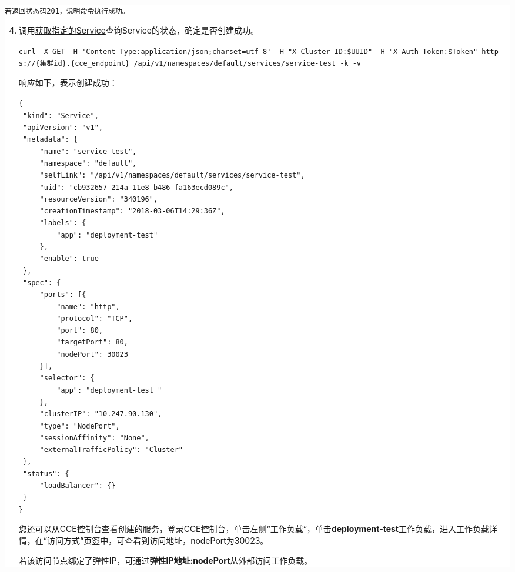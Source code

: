     若返回状态码201，说明命令执行成功。

4.  调用[获取指定的Service](获取指定的Service.md)查询Service的状态，确定是否创建成功。

    ```
    curl -X GET -H 'Content-Type:application/json;charset=utf-8' -H "X-Cluster-ID:$UUID" -H "X-Auth-Token:$Token" https://{集群id}.{cce_endpoint} /api/v1/namespaces/default/services/service-test -k -v
    ```

    响应如下，表示创建成功：

    ```
    {
     "kind": "Service",
     "apiVersion": "v1",
     "metadata": {
         "name": "service-test",
         "namespace": "default",
         "selfLink": "/api/v1/namespaces/default/services/service-test",
         "uid": "cb932657-214a-11e8-b486-fa163ecd089c",
         "resourceVersion": "340196",
         "creationTimestamp": "2018-03-06T14:29:36Z",
         "labels": {
             "app": "deployment-test"
         },
         "enable": true
     },
     "spec": {
         "ports": [{
             "name": "http",
             "protocol": "TCP",
             "port": 80,
             "targetPort": 80,
             "nodePort": 30023
         }],
         "selector": {
             "app": "deployment-test "
         },
         "clusterIP": "10.247.90.130",
         "type": "NodePort",
         "sessionAffinity": "None",
         "externalTrafficPolicy": "Cluster"
     },
     "status": {
         "loadBalancer": {}
     }
    }
    ```

    您还可以从CCE控制台查看创建的服务，登录CCE控制台，单击左侧“工作负载“，单击**deployment-test**工作负载，进入工作负载详情，在“访问方式“页签中，可查看到访问地址，nodePort为30023。

    若该访问节点绑定了弹性IP，可通过**弹性IP地址:nodePort**从外部访问工作负载。


